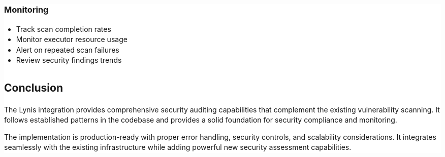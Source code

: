 ### Monitoring

- Track scan completion rates
- Monitor executor resource usage
- Alert on repeated scan failures
- Review security findings trends

## Conclusion

The Lynis integration provides comprehensive security auditing capabilities that complement the existing vulnerability scanning. It follows established patterns in the codebase and provides a solid foundation for security compliance and monitoring.

The implementation is production-ready with proper error handling, security controls, and scalability considerations. It integrates seamlessly with the existing infrastructure while adding powerful new security assessment capabilities.
